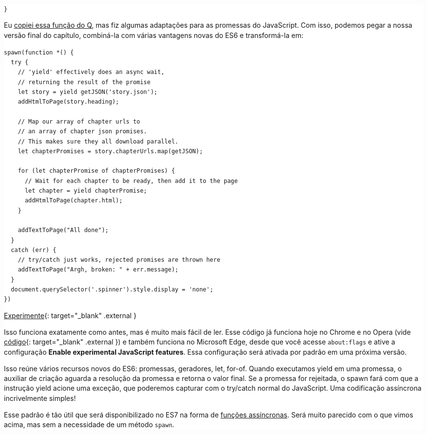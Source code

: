    }


Eu [copiei essa função do Q](https://github.com/kriskowal/q/blob/db9220d714b16b96a05e9a037fa44ce581715e41/q.js#L500), mas fiz algumas adaptações para as promessas do JavaScript. Com isso, podemos pegar a nossa versão final do capítulo, combiná-la com várias vantagens novas do ES6 e transformá-la em:

    spawn(function *() {
      try {
        // 'yield' effectively does an async wait,
        // returning the result of the promise
        let story = yield getJSON('story.json');
        addHtmlToPage(story.heading);

        // Map our array of chapter urls to
        // an array of chapter json promises.
        // This makes sure they all download parallel.
        let chapterPromises = story.chapterUrls.map(getJSON);

        for (let chapterPromise of chapterPromises) {
          // Wait for each chapter to be ready, then add it to the page
          let chapter = yield chapterPromise;
          addHtmlToPage(chapter.html);
        }

        addTextToPage("All done");
      }
      catch (err) {
        // try/catch just works, rejected promises are thrown here
        addTextToPage("Argh, broken: " + err.message);
      }
      document.querySelector('.spinner').style.display = 'none';
    })

[Experimente](https://googlesamples.github.io/web-fundamentals/fundamentals/getting-started/primers/async-generators-example.html){: target="_blank" .external }

Isso funciona exatamente como antes, mas é muito mais fácil de ler. Esse código já funciona hoje no Chrome e no Opera (vide [código](https://github.com/googlesamples/web-fundamentals/blob/gh-pages/fundamentals/getting-started/primers/async-generators-example.html){: target="_blank" .external }) e também funciona no Microsoft Edge, desde que você acesse `about:flags` e ative a configuração **Enable experimental JavaScript features**. Essa configuração será ativada por padrão em uma próxima versão.


Isso reúne vários recursos novos do ES6: promessas, geradores, let, for-of. Quando executamos yield em uma promessa, o auxiliar de criação aguarda a resolução da promessa e retorna o valor final. Se a promessa for rejeitada, o spawn fará com que a instrução yield acione uma exceção, que poderemos capturar com o try/catch normal do JavaScript. Uma codificação assíncrona incrivelmente simples!


Esse padrão é tão útil que será disponibilizado no ES7 na forma de [funções assíncronas](https://jakearchibald.com/2014/es7-async-functions/). Será muito parecido com o que vimos acima, mas sem a necessidade de um método `spawn`.

